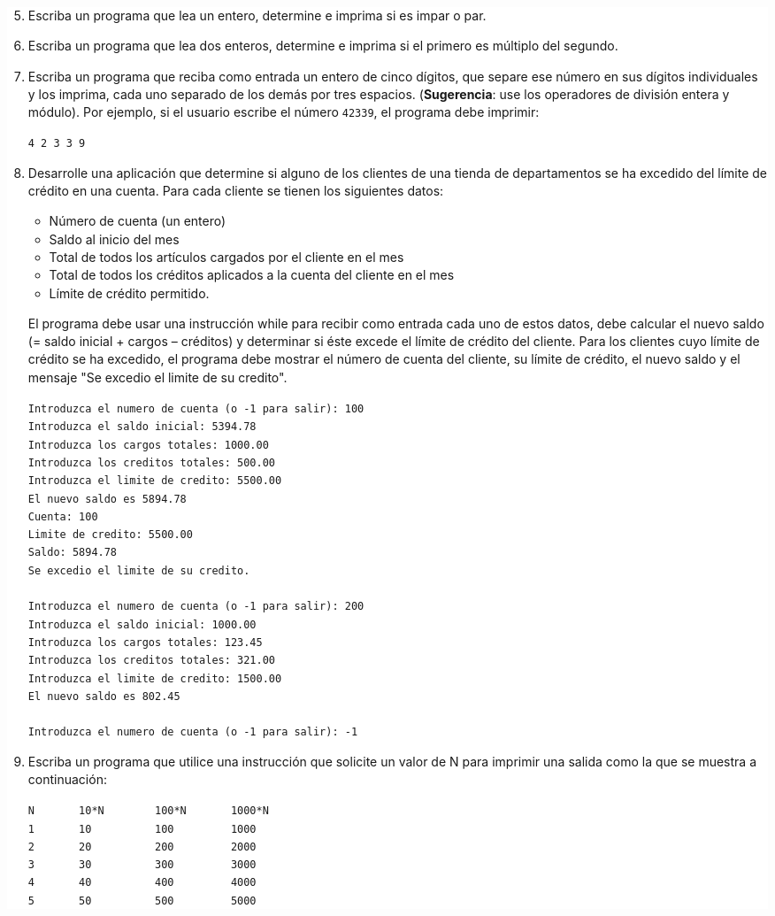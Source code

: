 5. Escriba un programa que lea un entero, determine e imprima si es impar o par.

6. Escriba un programa que lea dos enteros, determine e imprima si el primero es múltiplo del segundo.

7. Escriba un programa que reciba como entrada un entero de cinco dígitos, que separe ese número en sus dígitos individuales y los imprima, cada uno separado de los demás por tres espacios. (**Sugerencia**: use los operadores de división entera y módulo). Por ejemplo, si el usuario escribe el número ```42339```, el
programa debe imprimir:

   ```
   4 2 3 3 9
   ```   

8. Desarrolle una aplicación que determine si alguno de los clientes de una tienda de departamentos se ha excedido del límite de crédito en una cuenta. Para cada cliente se tienen los siguientes datos:
    *  Número de cuenta (un entero)
    *  Saldo al inicio del mes
    *  Total de todos los artículos cargados por el cliente en el mes
    *  Total de todos los créditos aplicados a la cuenta del cliente en el mes
    *  Límite de crédito permitido.

    El programa debe usar una instrucción while para recibir como entrada cada uno de estos datos, debe calcular el nuevo saldo (= saldo inicial + cargos – créditos) y determinar si éste excede el límite de crédito del cliente. Para los clientes cuyo límite de crédito se ha excedido, el programa debe mostrar el número de cuenta del cliente, su límite de crédito, el nuevo saldo y el mensaje "Se excedio el limite de su credito".

    ```
    Introduzca el numero de cuenta (o -1 para salir): 100
    Introduzca el saldo inicial: 5394.78
    Introduzca los cargos totales: 1000.00
    Introduzca los creditos totales: 500.00
    Introduzca el limite de credito: 5500.00
    El nuevo saldo es 5894.78
    Cuenta: 100
    Limite de credito: 5500.00
    Saldo: 5894.78
    Se excedio el limite de su credito.

    Introduzca el numero de cuenta (o -1 para salir): 200
    Introduzca el saldo inicial: 1000.00
    Introduzca los cargos totales: 123.45
    Introduzca los creditos totales: 321.00
    Introduzca el limite de credito: 1500.00
    El nuevo saldo es 802.45

    Introduzca el numero de cuenta (o -1 para salir): -1
    ```

9. Escriba un programa que utilice una instrucción que solicite un valor de N para imprimir una salida como la que se muestra a continuación:

    ```
    N       10*N        100*N       1000*N
    1       10          100         1000
    2       20          200         2000
    3       30          300         3000
    4       40          400         4000
    5       50          500         5000
    ```
